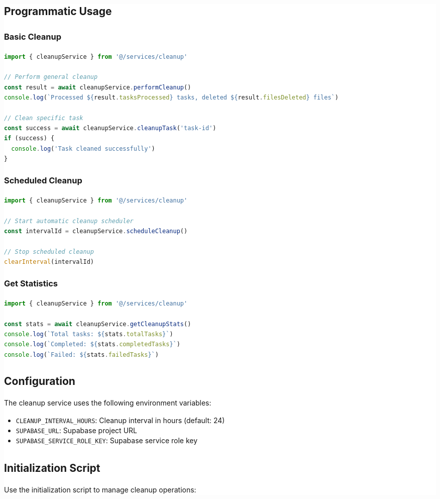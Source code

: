 ## Programmatic Usage

### Basic Cleanup

```typescript
import { cleanupService } from '@/services/cleanup'

// Perform general cleanup
const result = await cleanupService.performCleanup()
console.log(`Processed ${result.tasksProcessed} tasks, deleted ${result.filesDeleted} files`)

// Clean specific task
const success = await cleanupService.cleanupTask('task-id')
if (success) {
  console.log('Task cleaned successfully')
}
```

### Scheduled Cleanup

```typescript
import { cleanupService } from '@/services/cleanup'

// Start automatic cleanup scheduler
const intervalId = cleanupService.scheduleCleanup()

// Stop scheduled cleanup
clearInterval(intervalId)
```

### Get Statistics

```typescript
import { cleanupService } from '@/services/cleanup'

const stats = await cleanupService.getCleanupStats()
console.log(`Total tasks: ${stats.totalTasks}`)
console.log(`Completed: ${stats.completedTasks}`)
console.log(`Failed: ${stats.failedTasks}`)
```

## Configuration

The cleanup service uses the following environment variables:

- `CLEANUP_INTERVAL_HOURS`: Cleanup interval in hours (default: 24)
- `SUPABASE_URL`: Supabase project URL
- `SUPABASE_SERVICE_ROLE_KEY`: Supabase service role key

## Initialization Script

Use the initialization script to manage cleanup operations:

